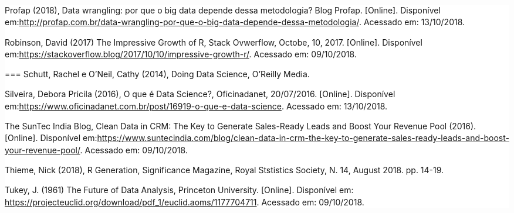 Profap (2018), Data wrangling: por que o big data depende dessa metodologia? Blog Profap. [Online]. Disponível em:http://profap.com.br/data-wrangling-por-que-o-big-data-depende-dessa-metodologia/. Acessado em: 13/10/2018.

Robinson, David (2017) The Impressive Growth of R, Stack Ovwerflow, Octobe, 10, 2017. [Online]. Disponível em:https://stackoverflow.blog/2017/10/10/impressive-growth-r/. Acessado em: 09/10/2018.

===
Schutt, Rachel e O’Neil, Cathy (2014), Doing Data Science, O’Reilly Media.

Silveira, Debora Pricila (2016), O que é Data Science?, Oficinadanet, 20/07/2016. [Online]. Disponível em:https://www.oficinadanet.com.br/post/16919-o-que-e-data-science. Acessado em: 13/10/2018.

The SunTec India Blog, Clean Data in CRM: The Key to Generate Sales-Ready Leads and Boost Your Revenue Pool (2016). [Online]. Disponível em:https://www.suntecindia.com/blog/clean-data-in-crm-the-key-to-generate-sales-ready-leads-and-boost-your-revenue-pool/. Acessado em: 09/10/2018.

Thieme, Nick (2018), R Generation, Significance Magazine, Royal Ststistics Society, N. 14, August 2018. pp. 14-19.

Tukey, J. (1961) The Future of Data Analysis, Princeton  University. [Online]. Disponível em: https://projecteuclid.org/download/pdf_1/euclid.aoms/1177704711. Acessado em: 09/10/2018.
